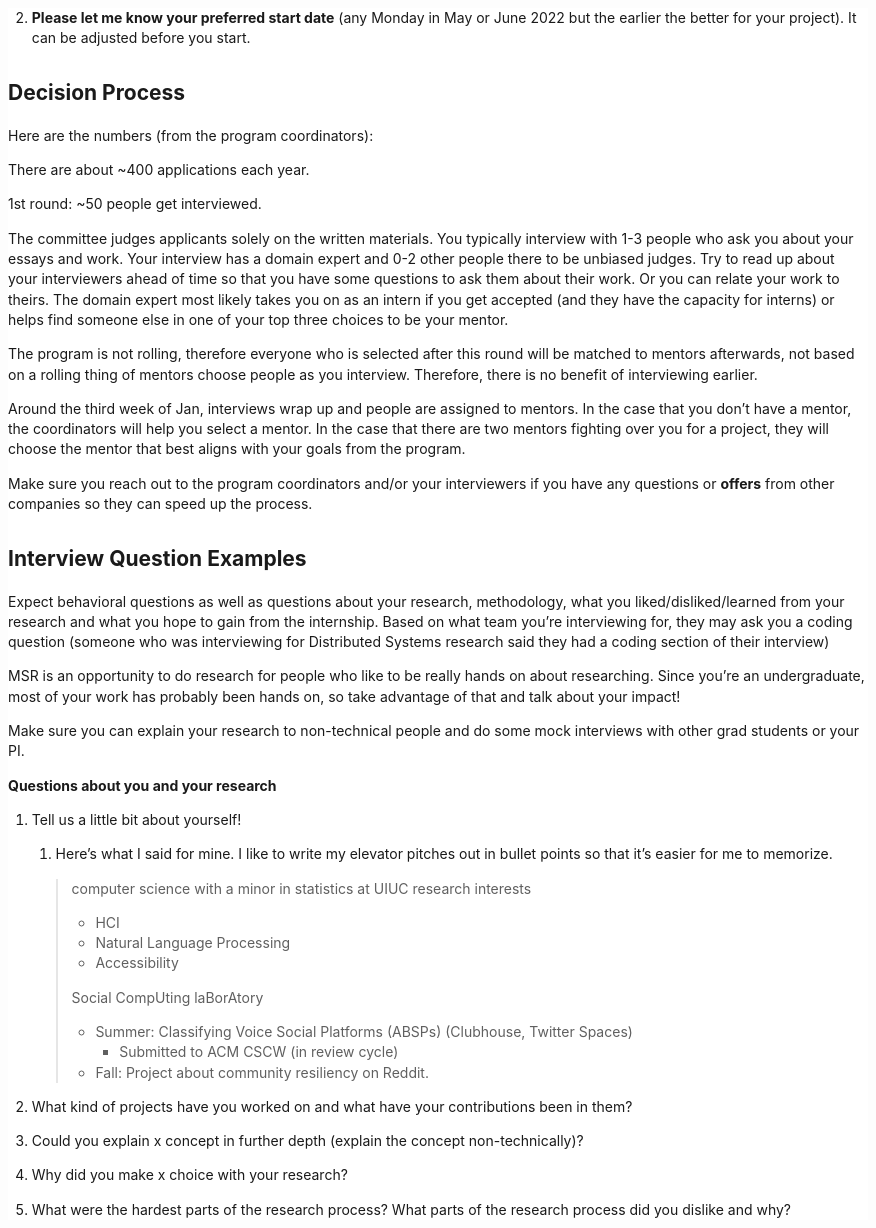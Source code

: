 2. **Please let me know your preferred start date** (any Monday in May or June 2022 but the earlier the better for your project). It can be adjusted before you start.
> 

## Decision Process

Here are the numbers (from the program coordinators):

There are about ~400 applications each year. 

1st round: ~50 people get interviewed. 

The committee judges applicants solely on the written materials. You typically interview with 1-3 people who ask you about your essays and work. Your interview has a domain expert and 0-2 other people there to be unbiased judges. Try to read up about your interviewers ahead of time so that you have some questions to ask them about their work. Or you can relate your work to theirs. The domain expert most likely takes you on as an intern if you get accepted (and they have the capacity for interns) or helps find someone else in one of your top three choices to be your mentor. 

The program is not rolling, therefore everyone who is selected after this round will be matched to mentors afterwards, not based on a rolling thing of mentors choose people as you interview. Therefore, there is no benefit of interviewing earlier. 

Around the third week of Jan, interviews wrap up and people are assigned to mentors. In the case that you don’t have a mentor, the coordinators will help you select a mentor. In the case that there are two mentors fighting over you for a project, they will choose the mentor that best aligns with your goals from the program. 

Make sure you reach out to the program coordinators and/or your interviewers if you have any questions or **offers** from other companies so they can speed up the process.

## Interview Question Examples

Expect behavioral questions as well as questions about your research, methodology, what you liked/disliked/learned from your research and what you hope to gain from the internship. Based on what team you’re interviewing for, they may ask you a coding question (someone who was interviewing for Distributed Systems research said they had a coding section of their interview)

MSR is an opportunity to do research for people who like to be really hands on about researching. Since you’re an undergraduate, most of your work has probably been hands on, so take advantage of that and talk about your impact!

Make sure you can explain your research to non-technical people and do some mock interviews with other grad students or your PI.

**Questions about you and your research**

1. Tell us a little bit about yourself!
    1. Here’s what I said for mine. I like to write my elevator pitches out in bullet points so that it’s easier for me to memorize. 
    
    > computer science with a minor in statistics at UIUC
    research interests
    > 
    > - HCI
    > - Natural Language Processing
    > - Accessibility
    > 
    > Social CompUting laBorAtory
    > 
    > - Summer: Classifying Voice Social Platforms (ABSPs) (Clubhouse, Twitter Spaces)
    >     - Submitted to ACM CSCW (in review cycle)
    > - Fall: Project about community resiliency on Reddit.
2. What kind of projects have you worked on and what have your contributions been in them?
3. Could you explain x concept in further depth (explain the concept non-technically)?
4. Why did you make x choice with your research?
5. What were the hardest parts of the research process? What parts of the research process did  you dislike and why?